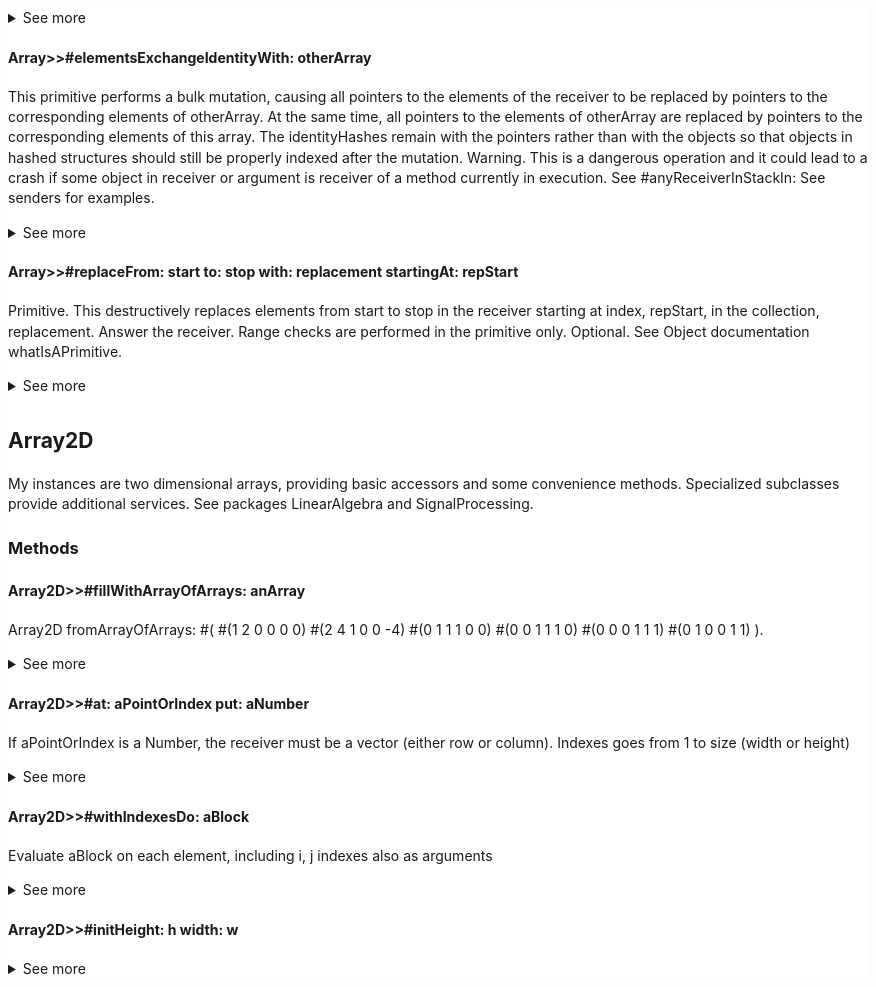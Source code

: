 
<details><summary>See more</summary></details>

#### Array>>#elementsExchangeIdentityWith: otherArray

This primitive performs a bulk mutation, causing all pointers to the elements of the receiver to be replaced by pointers to the corresponding elements of otherArray. At the same time, all pointers to the elements of otherArray are replaced by pointers to the corresponding elements of this array. The identityHashes remain with the pointers rather than with the objects so that objects in hashed structures should still be properly indexed after the mutation. Warning. This is a dangerous operation and it could lead to a crash if some object in receiver or argument is receiver of a method currently in execution. See #anyReceiverInStackIn: See senders for examples.


<details><summary>See more</summary></details>

#### Array>>#replaceFrom: start to: stop with: replacement startingAt: repStart

Primitive. This destructively replaces elements from start to stop in the receiver starting at index, repStart, in the collection, replacement. Answer the receiver. Range checks are performed in the primitive only. Optional. See Object documentation whatIsAPrimitive.


<details><summary>See more</summary></details>

## Array2D

My instances are two dimensional arrays, providing basic accessors and some convenience methods. Specialized subclasses provide additional services. See packages LinearAlgebra and SignalProcessing.

### Methods
#### Array2D>>#fillWithArrayOfArrays: anArray

Array2D fromArrayOfArrays: #( #(1 2 0 0 0 0) #(2 4 1 0 0 -4) #(0 1 1 1 0 0) #(0 0 1 1 1 0) #(0 0 0 1 1 1) #(0 1 0 0 1 1) ).


<details><summary>See more</summary></details>

#### Array2D>>#at: aPointOrIndex put: aNumber

If aPointOrIndex is a Number, the receiver must be a vector (either row or column). Indexes goes from 1 to size (width or height)


<details><summary>See more</summary></details>

#### Array2D>>#withIndexesDo: aBlock

Evaluate aBlock on each element, including i, j indexes also as arguments


<details><summary>See more</summary></details>

#### Array2D>>#initHeight: h width: w

<details><summary>See more</summary></details>
